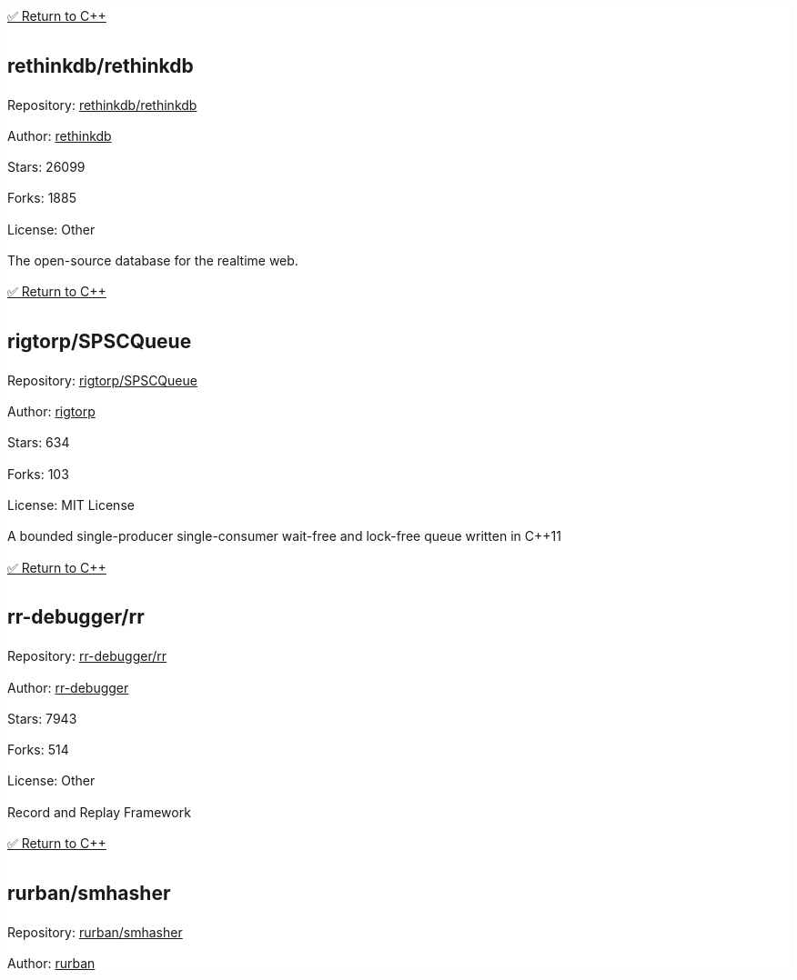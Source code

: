 [✅ Return to C++](#c-2)

<a name="repo-glkk7t4vkbhxjdkfxn5kvoki"></a>
## rethinkdb/rethinkdb

Repository: [rethinkdb/rethinkdb](https://github.com/rethinkdb/rethinkdb)

Author: [rethinkdb](https://github.com/rethinkdb)

Stars: 26099

Forks: 1885

License: Other

The open-source database for the realtime web.

[✅ Return to C++](#c-2)

<a name="repo-not4s44xy665xsqluk4ihpi7"></a>
## rigtorp/SPSCQueue

Repository: [rigtorp/SPSCQueue](https://github.com/rigtorp/SPSCQueue)

Author: [rigtorp](https://github.com/rigtorp)

Stars: 634

Forks: 103

License: MIT License

A bounded single-producer single-consumer wait-free and lock-free queue written in C++11

[✅ Return to C++](#c-2)

<a name="repo-i5l4ni5hjprftwjdx4qrg6af"></a>
## rr-debugger/rr

Repository: [rr-debugger/rr](https://github.com/rr-debugger/rr)

Author: [rr-debugger](https://github.com/rr-debugger)

Stars: 7943

Forks: 514

License: Other

Record and Replay Framework

[✅ Return to C++](#c-2)

<a name="repo-vtkhxyrx3krv4jvtwut3q65v"></a>
## rurban/smhasher

Repository: [rurban/smhasher](https://github.com/rurban/smhasher)

Author: [rurban](https://github.com/rurban)

